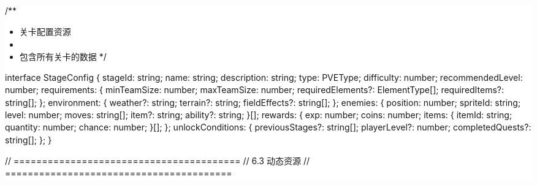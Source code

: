 /**
 * 关卡配置资源
 * 
 * 包含所有关卡的数据
 */

interface StageConfig {
  stageId: string;
  name: string;
  description: string;
  type: PVEType;
  difficulty: number;
  recommendedLevel: number;
  requirements: {
    minTeamSize: number;
    maxTeamSize: number;
    requiredElements?: ElementType[];
    requiredItems?: string[];
  };
  environment: {
    weather?: string;
    terrain?: string;
    fieldEffects?: string[];
  };
  enemies: {
    position: number;
    spriteId: string;
    level: number;
    moves: string[];
    item?: string;
    ability?: string;
  }[];
  rewards: {
    exp: number;
    coins: number;
    items: {
      itemId: string;
      quantity: number;
      chance: number;
    }[];
  };
  unlockConditions: {
    previousStages?: string[];
    playerLevel?: number;
    completedQuests?: string[];
  };
}

// ========================================
// 6.3 动态资源
// ========================================
